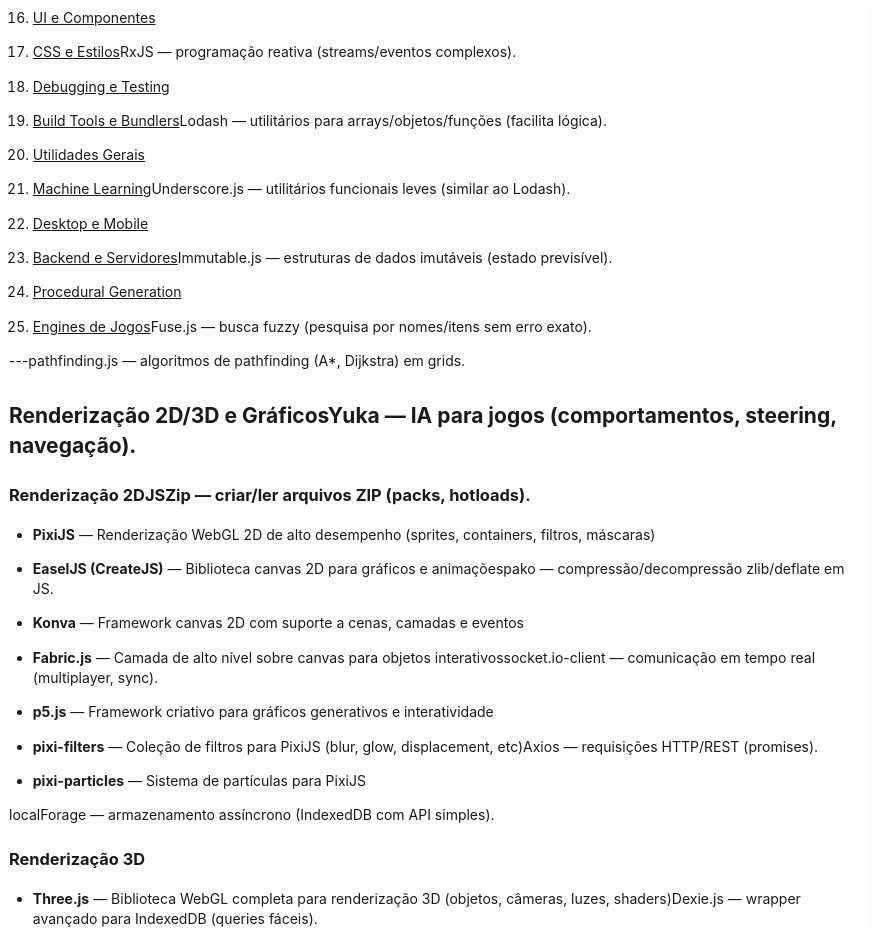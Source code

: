 16. [UI e Componentes](#ui-e-componentes)

17. [CSS e Estilos](#css-e-estilos)RxJS — programação reativa (streams/eventos complexos).

18. [Debugging e Testing](#debugging-e-testing)

19. [Build Tools e Bundlers](#build-tools-e-bundlers)Lodash — utilitários para arrays/objetos/funções (facilita lógica).

20. [Utilidades Gerais](#utilidades-gerais)

21. [Machine Learning](#machine-learning)Underscore.js — utilitários funcionais leves (similar ao Lodash).

22. [Desktop e Mobile](#desktop-e-mobile)

23. [Backend e Servidores](#backend-e-servidores)Immutable.js — estruturas de dados imutáveis (estado previsível).

24. [Procedural Generation](#procedural-generation)

25. [Engines de Jogos](#engines-de-jogos)Fuse.js — busca fuzzy (pesquisa por nomes/itens sem erro exato).



---pathfinding.js — algoritmos de pathfinding (A*, Dijkstra) em grids.



## Renderização 2D/3D e GráficosYuka — IA para jogos (comportamentos, steering, navegação).



### Renderização 2DJSZip — criar/ler arquivos ZIP (packs, hotloads).

- **PixiJS** — Renderização WebGL 2D de alto desempenho (sprites, containers, filtros, máscaras)

- **EaselJS (CreateJS)** — Biblioteca canvas 2D para gráficos e animaçõespako — compressão/decompressão zlib/deflate em JS.

- **Konva** — Framework canvas 2D com suporte a cenas, camadas e eventos

- **Fabric.js** — Camada de alto nível sobre canvas para objetos interativossocket.io-client — comunicação em tempo real (multiplayer, sync).

- **p5.js** — Framework criativo para gráficos generativos e interatividade

- **pixi-filters** — Coleção de filtros para PixiJS (blur, glow, displacement, etc)Axios — requisições HTTP/REST (promises).

- **pixi-particles** — Sistema de partículas para PixiJS

localForage — armazenamento assíncrono (IndexedDB com API simples).

### Renderização 3D

- **Three.js** — Biblioteca WebGL completa para renderização 3D (objetos, câmeras, luzes, shaders)Dexie.js — wrapper avançado para IndexedDB (queries fáceis).
